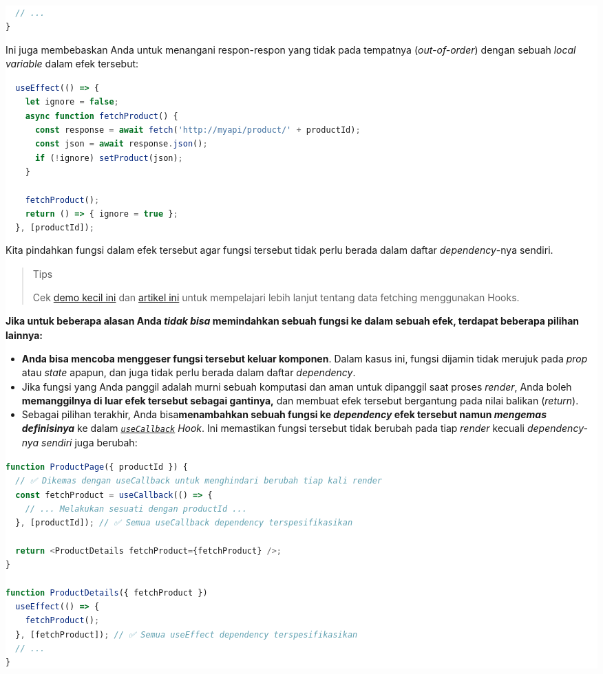 ```js {5-10,13}
  // ...
}
```

Ini juga membebaskan Anda untuk menangani respon-respon yang tidak pada tempatnya (*out-of-order*) dengan sebuah *local variable* dalam efek tersebut:

```js {2,6,10}
  useEffect(() => {
    let ignore = false;
    async function fetchProduct() {
      const response = await fetch('http://myapi/product/' + productId);
      const json = await response.json();
      if (!ignore) setProduct(json);
    }

    fetchProduct();
    return () => { ignore = true };
  }, [productId]);
```

Kita pindahkan fungsi dalam efek tersebut agar fungsi tersebut tidak perlu berada dalam daftar *dependency*-nya sendiri.

>Tips
>
>Cek [demo kecil ini](https://codesandbox.io/s/jvvkoo8pq3) dan [artikel ini](https://www.robinwieruch.de/react-hooks-fetch-data/) untuk mempelajari lebih lanjut tentang data fetching menggunakan Hooks.

**Jika untuk beberapa alasan Anda _tidak bisa_ memindahkan sebuah fungsi ke dalam sebuah efek, terdapat beberapa pilihan lainnya:**

* **Anda bisa mencoba menggeser fungsi tersebut keluar komponen**. Dalam kasus ini, fungsi dijamin tidak merujuk pada *prop* atau *state* apapun, dan juga tidak perlu berada dalam daftar *dependency*.
* Jika fungsi yang Anda panggil adalah murni sebuah komputasi dan aman untuk dipanggil saat proses *render*, Anda boleh **memanggilnya di luar efek tersebut sebagai gantinya,** dan membuat efek tersebut bergantung pada nilai balikan (*return*).
* Sebagai pilihan terakhir, Anda bisa**menambahkan sebuah fungsi ke _dependency_ efek tersebut namun _mengemas definisinya_** ke dalam [*`useCallback`*](/docs/hooks-reference.html#usecallback) *Hook*. Ini memastikan fungsi tersebut tidak berubah pada tiap *render* kecuali *dependency-nya sendiri* juga berubah:

```js {2-5}
function ProductPage({ productId }) {
  // ✅ Dikemas dengan useCallback untuk menghindari berubah tiap kali render
  const fetchProduct = useCallback(() => {
    // ... Melakukan sesuati dengan productId ...
  }, [productId]); // ✅ Semua useCallback dependency terspesifikasikan

  return <ProductDetails fetchProduct={fetchProduct} />;
}

function ProductDetails({ fetchProduct })
  useEffect(() => {
    fetchProduct();
  }, [fetchProduct]); // ✅ Semua useEffect dependency terspesifikasikan
  // ...
}
```
